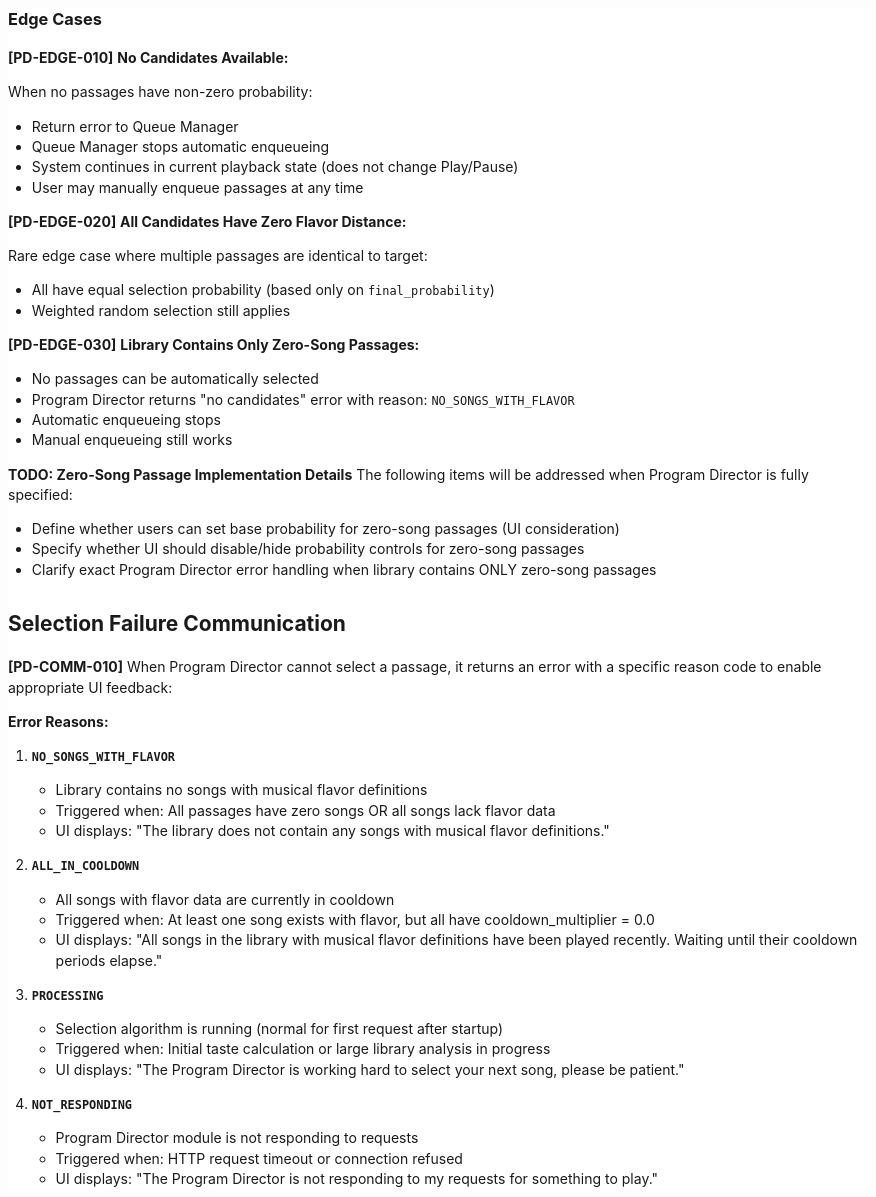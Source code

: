 ### Edge Cases

**[PD-EDGE-010]** **No Candidates Available:**

When no passages have non-zero probability:
- Return error to Queue Manager
- Queue Manager stops automatic enqueueing
- System continues in current playback state (does not change Play/Pause)
- User may manually enqueue passages at any time

**[PD-EDGE-020]** **All Candidates Have Zero Flavor Distance:**

Rare edge case where multiple passages are identical to target:
- All have equal selection probability (based only on `final_probability`)
- Weighted random selection still applies

**[PD-EDGE-030]** **Library Contains Only Zero-Song Passages:**

- No passages can be automatically selected
- Program Director returns "no candidates" error with reason: `NO_SONGS_WITH_FLAVOR`
- Automatic enqueueing stops
- Manual enqueueing still works

**TODO: Zero-Song Passage Implementation Details**
The following items will be addressed when Program Director is fully specified:
- Define whether users can set base probability for zero-song passages (UI consideration)
- Specify whether UI should disable/hide probability controls for zero-song passages
- Clarify exact Program Director error handling when library contains ONLY zero-song passages

## Selection Failure Communication

**[PD-COMM-010]** When Program Director cannot select a passage, it returns an error with a specific reason code to enable appropriate UI feedback:

**Error Reasons:**

1. **`NO_SONGS_WITH_FLAVOR`**
   - Library contains no songs with musical flavor definitions
   - Triggered when: All passages have zero songs OR all songs lack flavor data
   - UI displays: "The library does not contain any songs with musical flavor definitions."

2. **`ALL_IN_COOLDOWN`**
   - All songs with flavor data are currently in cooldown
   - Triggered when: At least one song exists with flavor, but all have cooldown_multiplier = 0.0
   - UI displays: "All songs in the library with musical flavor definitions have been played recently. Waiting until their cooldown periods elapse."

3. **`PROCESSING`**
   - Selection algorithm is running (normal for first request after startup)
   - Triggered when: Initial taste calculation or large library analysis in progress
   - UI displays: "The Program Director is working hard to select your next song, please be patient."

4. **`NOT_RESPONDING`**
   - Program Director module is not responding to requests
   - Triggered when: HTTP request timeout or connection refused
   - UI displays: "The Program Director is not responding to my requests for something to play."
